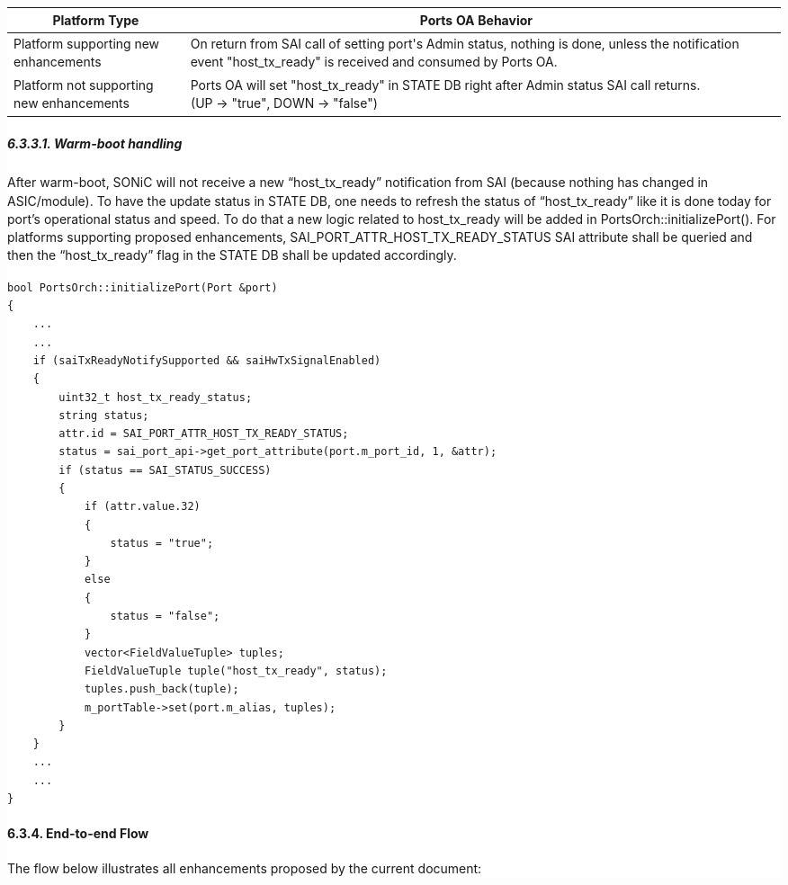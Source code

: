 | Platform Type                            | Ports OA Behavior                                                                                                                                            |   |
|------------------------------------------|--------------------------------------------------------------------------------------------------------------------------------------------------------------|---|
| Platform supporting new enhancements     | On return from SAI call of setting port's Admin status, nothing is done, unless the notification event "host_tx_ready" is received and consumed by Ports OA. |   |
| Platform not supporting new enhancements | Ports OA will set "host_tx_ready" in STATE DB right after Admin status SAI call returns.<br>(UP -> "true", DOWN -> "false")                                  |   |


##### 6.3.3.1. Warm-boot handling
After warm-boot, SONiC will not receive a new “host_tx_ready” notification from SAI (because nothing has changed in ASIC/module). 
To have the update status in STATE DB, one needs to refresh the status of “host_tx_ready” like it is done today for port’s operational status and speed.
To do that a new logic related to host_tx_ready will be added in PortsOrch::initializePort().
For platforms supporting proposed enhancements, SAI_PORT_ATTR_HOST_TX_READY_STATUS SAI attribute shall be queried and then the “host_tx_ready” flag in the STATE DB shall be updated accordingly.

```
bool PortsOrch::initializePort(Port &port)
{
    ...
    ...
    if (saiTxReadyNotifySupported && saiHwTxSignalEnabled)
    {
        uint32_t host_tx_ready_status;
        string status;
        attr.id = SAI_PORT_ATTR_HOST_TX_READY_STATUS;
        status = sai_port_api->get_port_attribute(port.m_port_id, 1, &attr);
        if (status == SAI_STATUS_SUCCESS)
        {
            if (attr.value.32)
            {
                status = "true";
            }
            else
            {
                status = "false";
            }
            vector<FieldValueTuple> tuples;
            FieldValueTuple tuple("host_tx_ready", status);
            tuples.push_back(tuple);
            m_portTable->set(port.m_alias, tuples);
        }
    }
    ...
    ...
}
```

#### 6.3.4. End-to-end Flow
The flow below illustrates all enhancements proposed by the current document:

<p align=left>